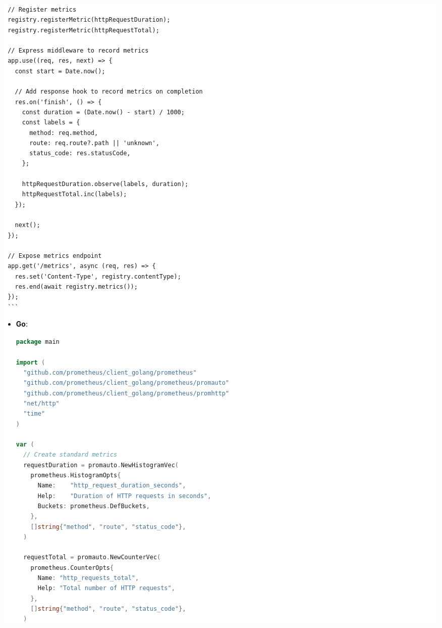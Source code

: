      // Register metrics
     registry.registerMetric(httpRequestDuration);
     registry.registerMetric(httpRequestTotal);

     // Express middleware to record metrics
     app.use((req, res, next) => {
       const start = Date.now();

       // Add response hook to record metrics on completion
       res.on('finish', () => {
         const duration = (Date.now() - start) / 1000;
         const labels = {
           method: req.method,
           route: req.route?.path || 'unknown',
           status_code: res.statusCode,
         };

         httpRequestDuration.observe(labels, duration);
         httpRequestTotal.inc(labels);
       });

       next();
     });

     // Expose metrics endpoint
     app.get('/metrics', async (req, res) => {
       res.set('Content-Type', registry.contentType);
       res.end(await registry.metrics());
     });
     ```

   - **Go**:

     ```go
     package main

     import (
       "github.com/prometheus/client_golang/prometheus"
       "github.com/prometheus/client_golang/prometheus/promauto"
       "github.com/prometheus/client_golang/prometheus/promhttp"
       "net/http"
       "time"
     )

     var (
       // Create standard metrics
       requestDuration = promauto.NewHistogramVec(
         prometheus.HistogramOpts{
           Name:    "http_request_duration_seconds",
           Help:    "Duration of HTTP requests in seconds",
           Buckets: prometheus.DefBuckets,
         },
         []string{"method", "route", "status_code"},
       )

       requestTotal = promauto.NewCounterVec(
         prometheus.CounterOpts{
           Name: "http_requests_total",
           Help: "Total number of HTTP requests",
         },
         []string{"method", "route", "status_code"},
       )

